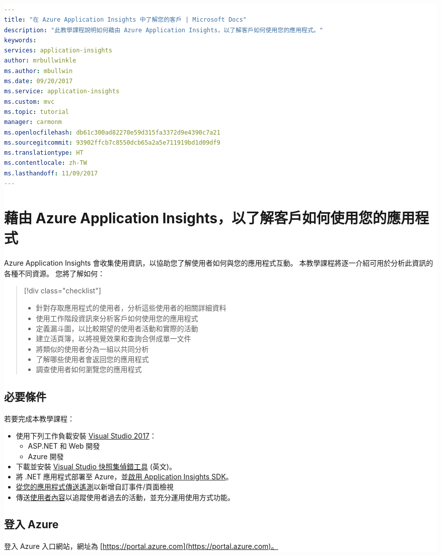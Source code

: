 ```yaml
---
title: "在 Azure Application Insights 中了解您的客戶 | Microsoft Docs"
description: "此教學課程說明如何藉由 Azure Application Insights，以了解客戶如何使用您的應用程式。"
keywords: 
services: application-insights
author: mrbullwinkle
ms.author: mbullwin
ms.date: 09/20/2017
ms.service: application-insights
ms.custom: mvc
ms.topic: tutorial
manager: carmonm
ms.openlocfilehash: db61c300ad82270e59d315fa3372d9e4390c7a21
ms.sourcegitcommit: 93902ffcb7c8550dcb65a2a5e711919bd1d09df9
ms.translationtype: HT
ms.contentlocale: zh-TW
ms.lasthandoff: 11/09/2017
---
```

# <a name="use-azure-application-insights-to-understand-how-customers-are-using-your-application"></a>藉由 Azure Application Insights，以了解客戶如何使用您的應用程式

Azure Application Insights 會收集使用資訊，以協助您了解使用者如何與您的應用程式互動。  本教學課程將逐一介紹可用於分析此資訊的各種不同資源。  您將了解如何：

> [!div class="checklist"]
> * 針對存取應用程式的使用者，分析這些使用者的相關詳細資料
> * 使用工作階段資訊來分析客戶如何使用您的應用程式
> * 定義漏斗圖，以比較期望的使用者活動和實際的活動 
> * 建立活頁簿，以將視覺效果和查詢合併成單一文件
> * 將類似的使用者分為一組以共同分析
> * 了解哪些使用者會返回您的應用程式
> * 調查使用者如何瀏覽您的應用程式


## <a name="prerequisites"></a>必要條件

若要完成本教學課程：

- 使用下列工作負載安裝 [Visual Studio 2017](https://www.visualstudio.com/downloads/)：
    - ASP.NET 和 Web 開發
    - Azure 開發
- 下載並安裝 [Visual Studio 快照集偵錯工具](http://aka.ms/snapshotdebugger) \(英文\)。
- 將 .NET 應用程式部署至 Azure，並[啟用 Application Insights SDK](app-insights-asp-net.md)。 
- [從您的應用程式傳送遙測](app-insights-usage-overview.md#send-telemetry-from-your-app)以新增自訂事件/頁面檢視
- 傳送[使用者內容](https://docs.microsoft.com/azure/application-insights/app-insights-usage-send-user-context)以追蹤使用者過去的活動，並充分運用使用方式功能。

## <a name="log-in-to-azure"></a>登入 Azure
登入 Azure 入口網站，網址為 [https://portal.azure.com](https://portal.azure.com)。
